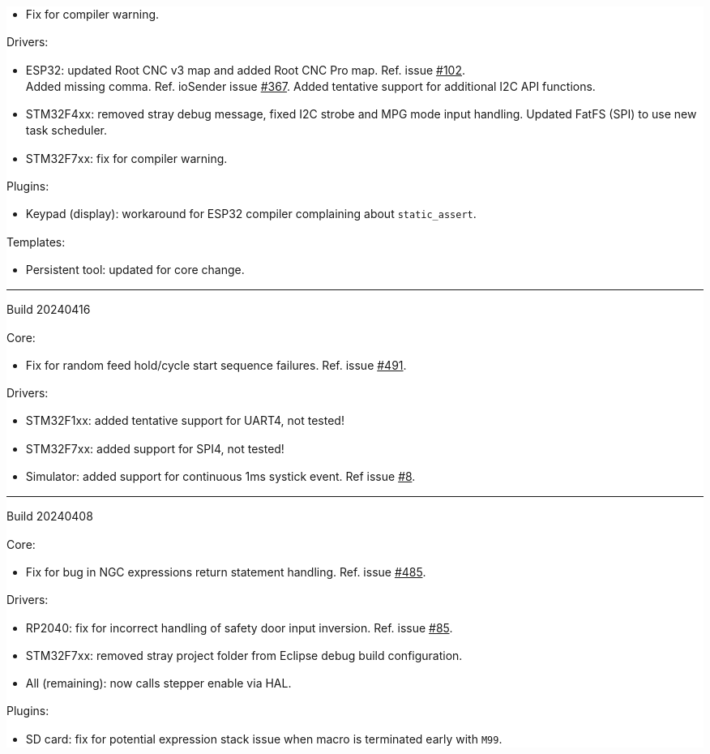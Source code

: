 * Fix for compiler warning.

Drivers:

* ESP32: updated Root CNC v3 map and added Root CNC Pro map. Ref. issue [#102](https://github.com/grblHAL/ESP32/discussions/102).  
Added missing comma. Ref. ioSender issue [#367](https://github.com/terjeio/ioSender/issues/367#issuecomment-2066416027).
Added tentative support for additional I2C API functions.  

* STM32F4xx: removed stray debug message, fixed I2C strobe and MPG mode input handling. Updated FatFS \(SPI\) to use new task scheduler.

* STM32F7xx: fix for compiler warning.

Plugins:

* Keypad (display): workaround for ESP32 compiler complaining about `static_assert`.

Templates:

* Persistent tool: updated for core change.

---

<a name="20240416"/>Build 20240416

Core:

* Fix for random feed hold/cycle start sequence failures. Ref. issue [#491](https://github.com/grblHAL/core/issues/491).

Drivers:

* STM32F1xx: added tentative support for UART4, not tested!

* STM32F7xx: added support for SPI4, not tested!

* Simulator: added support for continuous 1ms systick event. Ref issue [#8](https://github.com/grblHAL/Simulator/issues/8).

---

<a name="20240408"/>Build 20240408

Core:

* Fix for bug in NGC expressions return statement handling. Ref. issue [#485](https://github.com/grblHAL/core/issues/485).

Drivers:

* RP2040: fix for incorrect handling of safety door input inversion. Ref. issue [#85](https://github.com/grblHAL/RP2040/issues/85).

* STM32F7xx: removed stray project folder from Eclipse debug build configuration.

* All \(remaining\): now calls stepper enable via HAL.

Plugins:

* SD card: fix for potential expression stack issue when macro is terminated early with `M99`.
